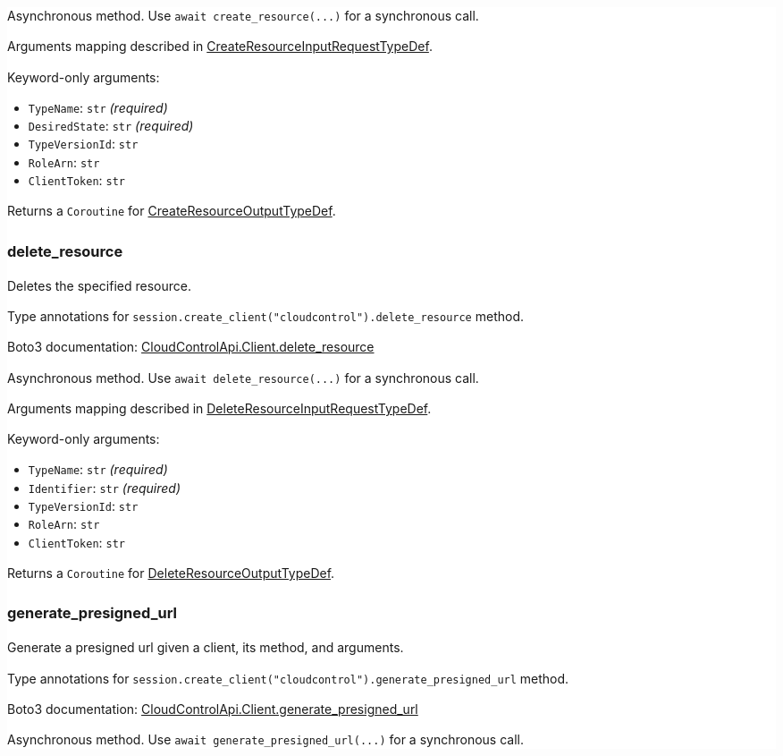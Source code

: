 Asynchronous method. Use `await create_resource(...)` for a synchronous call.

Arguments mapping described in
[CreateResourceInputRequestTypeDef](./type_defs.md#createresourceinputrequesttypedef).

Keyword-only arguments:

- `TypeName`: `str` *(required)*
- `DesiredState`: `str` *(required)*
- `TypeVersionId`: `str`
- `RoleArn`: `str`
- `ClientToken`: `str`

Returns a `Coroutine` for
[CreateResourceOutputTypeDef](./type_defs.md#createresourceoutputtypedef).

<a id="delete_resource"></a>

### delete_resource

Deletes the specified resource.

Type annotations for `session.create_client("cloudcontrol").delete_resource`
method.

Boto3 documentation:
[CloudControlApi.Client.delete_resource](https://boto3.amazonaws.com/v1/documentation/api/latest/reference/services/cloudcontrol.html#CloudControlApi.Client.delete_resource)

Asynchronous method. Use `await delete_resource(...)` for a synchronous call.

Arguments mapping described in
[DeleteResourceInputRequestTypeDef](./type_defs.md#deleteresourceinputrequesttypedef).

Keyword-only arguments:

- `TypeName`: `str` *(required)*
- `Identifier`: `str` *(required)*
- `TypeVersionId`: `str`
- `RoleArn`: `str`
- `ClientToken`: `str`

Returns a `Coroutine` for
[DeleteResourceOutputTypeDef](./type_defs.md#deleteresourceoutputtypedef).

<a id="generate_presigned_url"></a>

### generate_presigned_url

Generate a presigned url given a client, its method, and arguments.

Type annotations for
`session.create_client("cloudcontrol").generate_presigned_url` method.

Boto3 documentation:
[CloudControlApi.Client.generate_presigned_url](https://boto3.amazonaws.com/v1/documentation/api/latest/reference/services/cloudcontrol.html#CloudControlApi.Client.generate_presigned_url)

Asynchronous method. Use `await generate_presigned_url(...)` for a synchronous
call.
